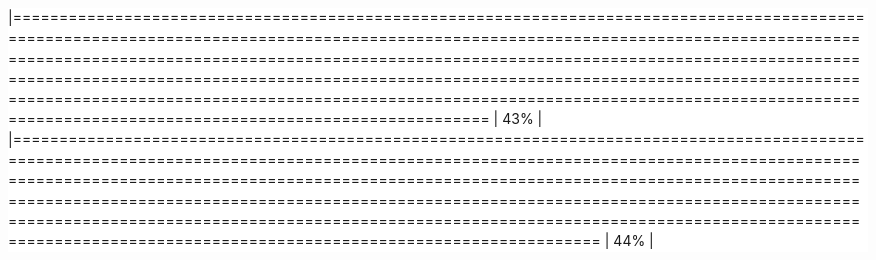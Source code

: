 |================================================================================================================================================================================================================================================================================================================================================================================================================================================================================================================================                                                                                                                                                                                                                                                                                                                                                                                                                                                                                                                                                                                                                                                                                                      |  43%  |                                                                                                                                                                                                                                                                                                                                                                                                                                                                                                                                                                                                                                                                                                                                                                                                                                                                                                                                                                                                                                                                                                                                                                                                                                              |============================================================================================================================================================================================================================================================================================================================================================================================================================================================================================================================================                                                                                                                                                                                                                                                                                                                                                                                                                                                                                                                                                                                                                                                                                          |  44%  |